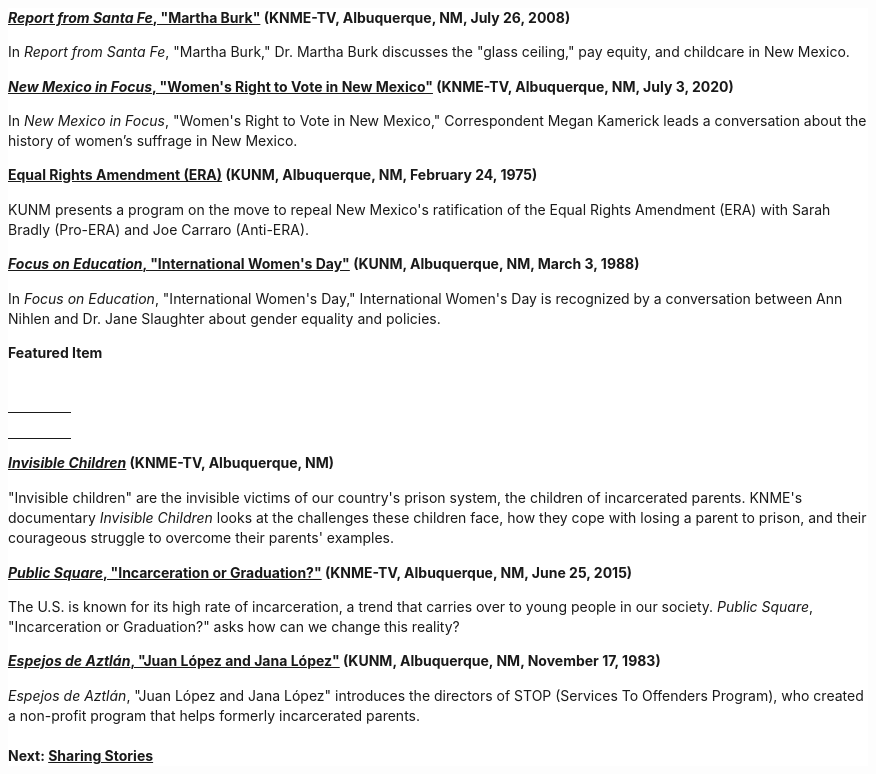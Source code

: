 **[*Report from Santa Fe*, "Martha Burk"](/catalog/cpb-aacip-558f425b766) (KNME-TV, Albuquerque, NM, July 26, 2008)** 

In *Report from Santa Fe*, "Martha Burk," Dr. Martha Burk discusses the "glass ceiling," pay equity, and childcare in New Mexico. 

**[*New Mexico in Focus*, "Women's Right to Vote in New Mexico"](/catalog/cpb-aacip-a50ba289541?start=774.27&end=1273.8) (KNME-TV, Albuquerque, NM, July 3, 2020)** 

In *New Mexico in Focus*, "Women's Right to Vote in New Mexico," Correspondent Megan Kamerick leads a conversation about the history of women’s suffrage in New Mexico. 

**[Equal Rights Amendment (ERA)](/catalog/cpb-aacip-207-03qv9snj) (KUNM, Albuquerque, NM, February 24, 1975)** 

KUNM presents a program on the move to repeal New Mexico's ratification of the Equal Rights Amendment (ERA) with Sarah Bradly (Pro-ERA) and Joe Carraro (Anti-ERA). 

**[*Focus on Education*, "International Women's Day"](/catalog/cpb-aacip-207-859cnxj6) (KUNM, Albuquerque, NM, March 3, 1988)** 

In *Focus on Education*, "International Women's Day," International Women's Day is recognized by a conversation between Ann Nihlen and Dr. Jane Slaughter about gender equality and policies. 

**Featured Item**

<table class="full-width">
  <tbody>
    <tr>
      <td>
        <iframe class="exhibit-small-iframe" src=https://player.vimeo.com/video/724938650 frameborder="0" allow="autoplay; fullscreen; picture-in-picture" allowfullscreen></iframe>
      </td>
    </tr>
  </tbody>
</table>

**[*Invisible Children*](/catalog/cpb-aacip-191-3976hjmf) (KNME-TV, Albuquerque, NM)** 

"Invisible children" are the invisible victims of our country's prison system, the children of incarcerated parents. KNME's documentary *Invisible Children* looks at the challenges these children face, how they cope with losing a parent to prison, and their courageous struggle to overcome their parents' examples. 

**[*Public Square*, "Incarceration or Graduation?"](/catalog/cpb-aacip-84edb076880) (KNME-TV, Albuquerque, NM, June 25, 2015)** 

The U.S. is known for its high rate of incarceration, a trend that carries over to young people in our society. *Public Square*, "Incarceration or Graduation?" asks how can we change this reality? 

**[*Espejos de Aztlán*, "Juan López and Jana López"](/catalog/cpb-aacip-c23d21680b5) (KUNM, Albuquerque, NM, November 17, 1983)**

*Espejos de Aztlán*, "Juan López and Jana López" introduces the directors of STOP (Services To Offenders Program), who created a non-profit program that helps formerly incarcerated parents. 

#### Next: [Sharing Stories](/exhibits/witnessing-nm/3-sharing-stories.md)
